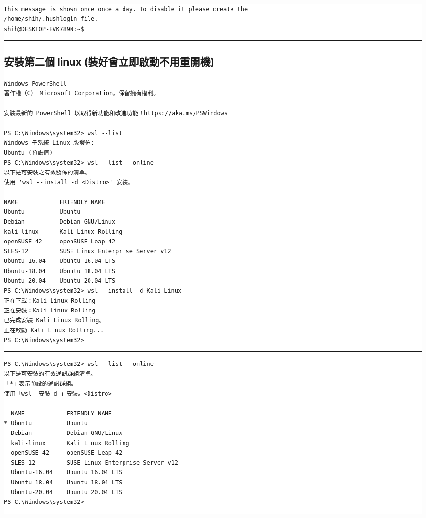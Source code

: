 ```
This message is shown once once a day. To disable it please create the
/home/shih/.hushlogin file.
shih@DESKTOP-EVK789N:~$
```
---
## 安裝第二個 linux (裝好會立即啟動不用重開機)

```
Windows PowerShell
著作權（C） Microsoft Corporation。保留擁有權利。

安裝最新的 PowerShell 以取得新功能和改進功能！https://aka.ms/PSWindows

PS C:\Windows\system32> wsl --list
Windows 子系統 Linux 版發佈:
Ubuntu (預設值)
PS C:\Windows\system32> wsl --list --online
以下是可安裝之有效發佈的清單。
使用 'wsl --install -d <Distro>' 安裝。

NAME            FRIENDLY NAME
Ubuntu          Ubuntu
Debian          Debian GNU/Linux
kali-linux      Kali Linux Rolling
openSUSE-42     openSUSE Leap 42
SLES-12         SUSE Linux Enterprise Server v12
Ubuntu-16.04    Ubuntu 16.04 LTS
Ubuntu-18.04    Ubuntu 18.04 LTS
Ubuntu-20.04    Ubuntu 20.04 LTS
PS C:\Windows\system32> wsl --install -d Kali-Linux
正在下載：Kali Linux Rolling
正在安裝：Kali Linux Rolling
已完成安裝 Kali Linux Rolling。
正在啟動 Kali Linux Rolling...
PS C:\Windows\system32>
```
---
```
PS C:\Windows\system32> wsl --list --online
以下是可安裝的有效通訊群組清單。
「*」表示預設的通訊群組。
使用「wsl--安裝-d 」安裝。<Distro>

  NAME            FRIENDLY NAME
* Ubuntu          Ubuntu
  Debian          Debian GNU/Linux
  kali-linux      Kali Linux Rolling
  openSUSE-42     openSUSE Leap 42
  SLES-12         SUSE Linux Enterprise Server v12
  Ubuntu-16.04    Ubuntu 16.04 LTS
  Ubuntu-18.04    Ubuntu 18.04 LTS
  Ubuntu-20.04    Ubuntu 20.04 LTS
PS C:\Windows\system32>
```

---